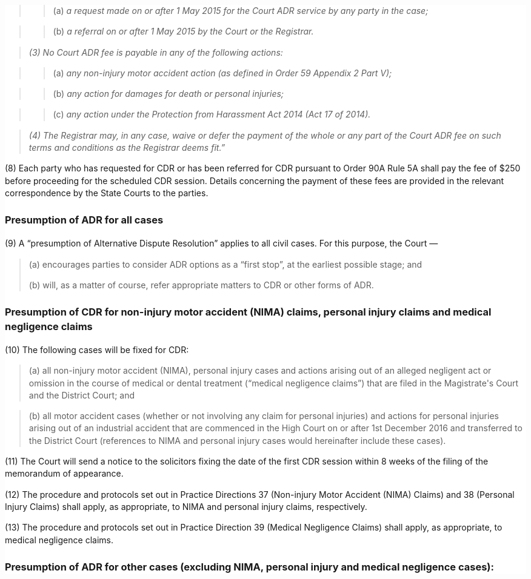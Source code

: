 >> (a)  *a request made on or after 1 May 2015 for the Court ADR service by any party in the case;*

>> (b)  *a referral on or after 1 May 2015 by the Court or the Registrar.*

> *(3) No Court ADR fee is payable in any of the following actions:*

>> (a)  *any non-injury motor accident action (as defined in Order 59 Appendix 2 Part V);*

>> (b)  *any action for damages for death or personal injuries;*

>> (c)  *any action under the Protection from Harassment Act 2014 (Act 17 of 2014).*

> *(4) The Registrar may, in any case, waive or defer the payment of the whole or any part of the Court ADR fee on such terms and conditions as the Registrar deems fit.”*

(8)  Each party who has requested for CDR or has been referred for CDR pursuant to Order 90A Rule 5A shall pay the fee of $250 before proceeding for the scheduled CDR session. Details concerning the payment of these fees are provided in the relevant correspondence by the State Courts to the parties.

### Presumption of ADR for all cases

(9)  A “presumption of Alternative Dispute Resolution” applies to all civil cases. For this purpose, the Court —

> (a) encourages parties to consider ADR options as a “first stop”, at the earliest possible stage; and
>
> (b) will, as a matter of course, refer appropriate matters to CDR or other forms of ADR.

### Presumption of CDR for non-injury motor accident (NIMA) claims, personal injury claims and medical negligence claims

(10)  The following cases will be fixed for CDR:

> (a)  all non-injury motor accident (NIMA), personal injury cases and actions arising out of an alleged negligent act or omission in the course of medical or dental treatment (“medical negligence claims”) that are filed in the Magistrate's Court and the District Court; and

> (b)  all motor accident cases (whether or not involving any claim for personal injuries) and actions for personal injuries arising out of an industrial accident that are commenced in the High Court on or after 1st December 2016 and transferred to the District Court (references to NIMA and personal injury cases would hereinafter include these cases).

(11) The Court will send a notice to the solicitors fixing the date of the first CDR session within 8 weeks of the filing of the memorandum of appearance.

(12) The procedure and protocols set out in Practice Directions 37 (Non-injury Motor Accident (NIMA) Claims) and 38 (Personal Injury Claims) shall apply, as appropriate, to NIMA and personal injury claims, respectively.

(13) The procedure and protocols set out in Practice Direction 39 (Medical Negligence Claims) shall apply, as appropriate, to medical negligence claims.

### Presumption of ADR for other cases (excluding NIMA, personal injury and medical negligence cases):
